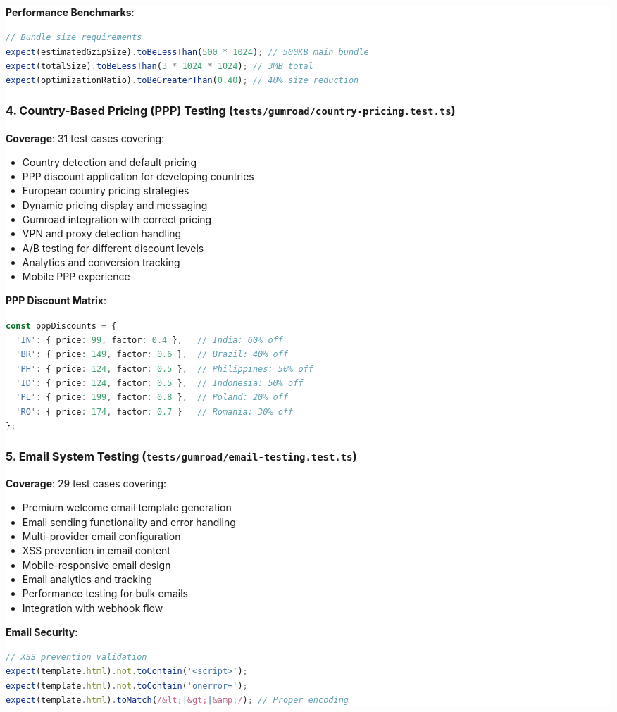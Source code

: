 **Performance Benchmarks**:
```typescript
// Bundle size requirements
expect(estimatedGzipSize).toBeLessThan(500 * 1024); // 500KB main bundle
expect(totalSize).toBeLessThan(3 * 1024 * 1024); // 3MB total
expect(optimizationRatio).toBeGreaterThan(0.40); // 40% size reduction
```

### 4. **Country-Based Pricing (PPP) Testing** (`tests/gumroad/country-pricing.test.ts`)

**Coverage**: 31 test cases covering:
- Country detection and default pricing
- PPP discount application for developing countries
- European country pricing strategies
- Dynamic pricing display and messaging
- Gumroad integration with correct pricing
- VPN and proxy detection handling
- A/B testing for different discount levels
- Analytics and conversion tracking
- Mobile PPP experience

**PPP Discount Matrix**:
```typescript
const pppDiscounts = {
  'IN': { price: 99, factor: 0.4 },   // India: 60% off
  'BR': { price: 149, factor: 0.6 },  // Brazil: 40% off
  'PH': { price: 124, factor: 0.5 },  // Philippines: 50% off
  'ID': { price: 124, factor: 0.5 },  // Indonesia: 50% off
  'PL': { price: 199, factor: 0.8 },  // Poland: 20% off
  'RO': { price: 174, factor: 0.7 }   // Romania: 30% off
};
```

### 5. **Email System Testing** (`tests/gumroad/email-testing.test.ts`)

**Coverage**: 29 test cases covering:
- Premium welcome email template generation
- Email sending functionality and error handling
- Multi-provider email configuration
- XSS prevention in email content
- Mobile-responsive email design
- Email analytics and tracking
- Performance testing for bulk emails
- Integration with webhook flow

**Email Security**:
```typescript
// XSS prevention validation
expect(template.html).not.toContain('<script>');
expect(template.html).not.toContain('onerror=');
expect(template.html).toMatch(/&lt;|&gt;|&amp;/); // Proper encoding
```
